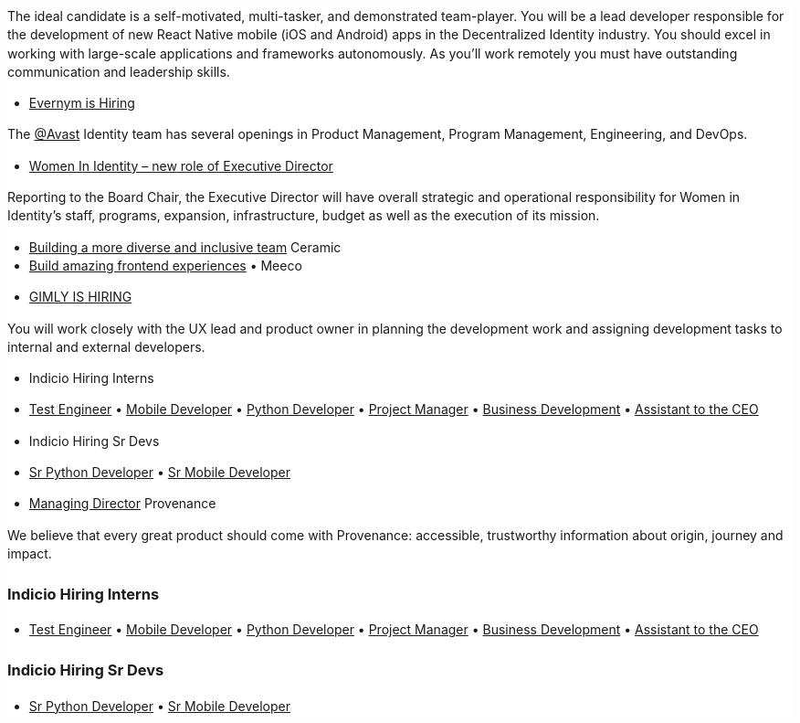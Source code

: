 The ideal candidate is a self-motivated, multi-tasker, and demonstrated team-player. You will be a lead developer responsible for the development of new React Native mobile (iOS and Android) apps in the Decentralized Identity industry. You should excel in working with large-scale applications and frameworks autonomously. As you’ll work remotely you must have outstanding communication and leadership skills.

* [Evernym is Hiring](https://avast.wd3.myworkdayjobs.com/Global)

The [@Avast](https://twitter.com/Avast) Identity team has several openings in Product Management, Program Management, Engineering, and DevOps.

* [Women In Identity – new role of Executive Director](https://womeninidentity.org/2021/06/29/job-description-for-role-of-executive-director/)

Reporting to the Board Chair, the Executive Director will have overall strategic and operational responsibility for Women in Identity’s staff, programs, expansion, infrastructure, budget as well as the execution of its mission.

* [Building a more diverse and inclusive team](https://blog.ceramic.network/building-a-more-diverse-team-and-pipeline/) Ceramic
* [Build amazing frontend experiences](https://blog.meeco.me/meeco-is-hiring-software-engineers-to-build-amazing-front-end-experiences/) • Meeco
- [GIMLY IS HIRING](https://www.gimly.io/hiring)

You will work closely with the UX lead and product owner in planning the development work and assigning development tasks to internal and external developers.

- Indicio Hiring Interns

* [Test Engineer](https://indicio.tech/blog/test-engineer-intern/) • [Mobile Developer](https://indicio.tech/blog/mobile-developer-intern/) • [Python Developer](https://indicio.tech/blog/python-developer-intern/) • [Project Manager](https://indicio.tech/blog/project-manager-intern/) • [Business Development](https://indicio.tech/blog/business-development-intern/) • [Assistant to the CEO](https://indicio.tech/blog/assistant-to-the-ceo-intern/)

- Indicio Hiring Sr Devs

* [Sr Python Developer](https://indicio.tech/blog/sr-python-developer/) • [Sr Mobile Developer](https://indicio.tech/blog/sr-mobile-developer/)

- [Managing Director](https://www.provenance.org/news/people/were-hiring-a-managing-director) Provenance

We believe that every great product should come with Provenance: accessible, trustworthy information about origin, journey and impact.
### Indicio Hiring Interns

* [Test Engineer](https://indicio.tech/blog/test-engineer-intern/) • [Mobile Developer](https://indicio.tech/blog/mobile-developer-intern/) • [Python Developer](https://indicio.tech/blog/python-developer-intern/) • [Project Manager](https://indicio.tech/blog/project-manager-intern/) • [Business Development](https://indicio.tech/blog/business-development-intern/) • [Assistant to the CEO](https://indicio.tech/blog/assistant-to-the-ceo-intern/)

### Indicio Hiring Sr Devs

* [Sr Python Developer](https://indicio.tech/blog/sr-python-developer/) • [Sr Mobile Developer](https://indicio.tech/blog/sr-mobile-developer/)
